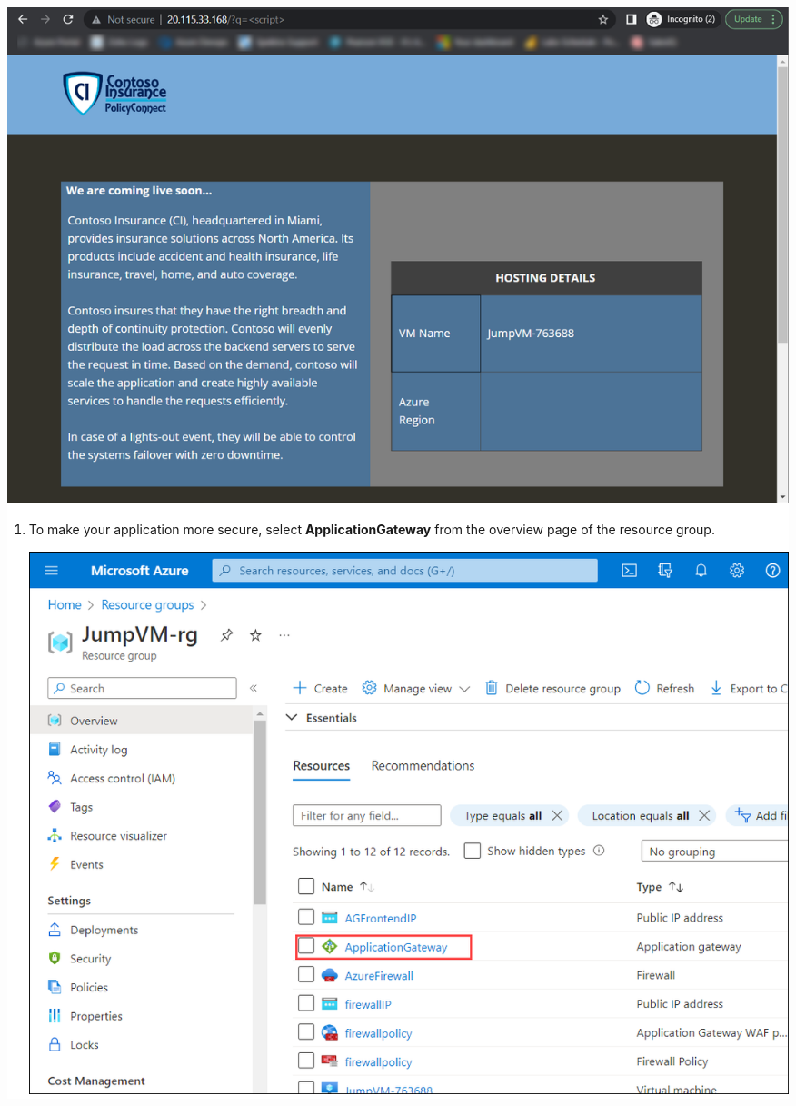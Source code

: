    ![ss](/images1/attack.png)
  
1. To make your application more secure, select **ApplicationGateway** from the overview page of the resource group.
     
   ![rp](/images1/rgappgateway.png)